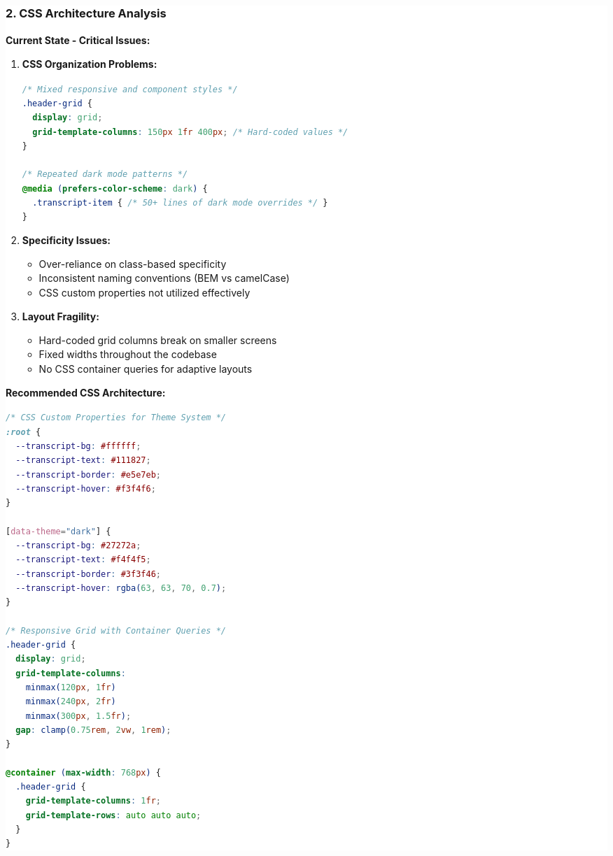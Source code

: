 ### 2. CSS Architecture Analysis

**Current State - Critical Issues:**

1. **CSS Organization Problems:**
   ```css
   /* Mixed responsive and component styles */
   .header-grid {
     display: grid;
     grid-template-columns: 150px 1fr 400px; /* Hard-coded values */
   }

   /* Repeated dark mode patterns */
   @media (prefers-color-scheme: dark) {
     .transcript-item { /* 50+ lines of dark mode overrides */ }
   }
   ```

2. **Specificity Issues:**
   - Over-reliance on class-based specificity
   - Inconsistent naming conventions (BEM vs camelCase)
   - CSS custom properties not utilized effectively

3. **Layout Fragility:**
   - Hard-coded grid columns break on smaller screens
   - Fixed widths throughout the codebase
   - No CSS container queries for adaptive layouts

**Recommended CSS Architecture:**

```css
/* CSS Custom Properties for Theme System */
:root {
  --transcript-bg: #ffffff;
  --transcript-text: #111827;
  --transcript-border: #e5e7eb;
  --transcript-hover: #f3f4f6;
}

[data-theme="dark"] {
  --transcript-bg: #27272a;
  --transcript-text: #f4f4f5;
  --transcript-border: #3f3f46;
  --transcript-hover: rgba(63, 63, 70, 0.7);
}

/* Responsive Grid with Container Queries */
.header-grid {
  display: grid;
  grid-template-columns: 
    minmax(120px, 1fr) 
    minmax(240px, 2fr) 
    minmax(300px, 1.5fr);
  gap: clamp(0.75rem, 2vw, 1rem);
}

@container (max-width: 768px) {
  .header-grid {
    grid-template-columns: 1fr;
    grid-template-rows: auto auto auto;
  }
}
```
